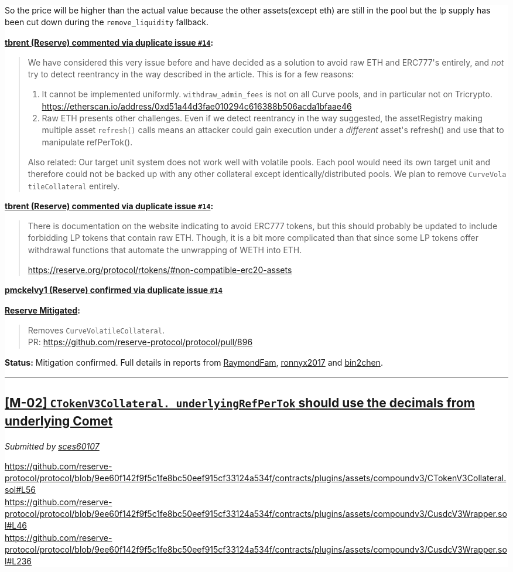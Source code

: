 So the price will be higher than the actual value because the other assets(except eth) are still in the pool but the lp supply has been cut down during the `remove_liquidity` fallback.

**[tbrent (Reserve) commented via duplicate issue `#14`](https://github.com/code-423n4/2023-07-reserve-findings/issues/14#issuecomment-1670265655):**

> We have considered this very issue before and have decided as a solution to avoid raw ETH and ERC777's entirely, and _not_ try to detect reentrancy in the way described in the article. This is for a few reasons:
>
> 1. It cannot be implemented uniformly. `withdraw_admin_fees` is not on all Curve pools, and in particular not on Tricrypto. https://etherscan.io/address/0xd51a44d3fae010294c616388b506acda1bfaae46
> 2. Raw ETH presents other challenges. Even if we detect reentrancy in the way suggested, the assetRegistry making multiple asset `refresh()` calls means an attacker could gain execution under a _different_ asset's refresh() and use that to manipulate refPerTok().
>
> Also related: Our target unit system does not work well with volatile pools. Each pool would need its own target unit and therefore could not be backed up with any other collateral except identically/distributed pools. We plan to remove `CurveVolatileCollateral` entirely.

**[tbrent (Reserve) commented via duplicate issue `#14`](https://github.com/code-423n4/2023-07-reserve-findings/issues/14#issuecomment-1670297671):**

> There is documentation on the website indicating to avoid ERC777 tokens, but this should probably be updated to include forbidding LP tokens that contain raw ETH. Though, it is a bit more complicated than that since some LP tokens offer withdrawal functions that automate the unwrapping of WETH into ETH.
>
> https://reserve.org/protocol/rtokens/#non-compatible-erc20-assets

**[pmckelvy1 (Reserve) confirmed via duplicate issue `#14`](https://github.com/code-423n4/2023-07-reserve-findings/issues/14#issuecomment-1699524901)**

**[Reserve Mitigated](https://github.com/code-423n4/2023-09-reserve-mitigation#individual-prs):**

> Removes `CurveVolatileCollateral`. <br>
> PR: https://github.com/reserve-protocol/protocol/pull/896

**Status:** Mitigation confirmed. Full details in reports from [RaymondFam](https://github.com/code-423n4/2023-09-reserve-mitigation-findings/issues/28), [ronnyx2017](https://github.com/code-423n4/2023-09-reserve-mitigation-findings/issues/23) and [bin2chen](https://github.com/code-423n4/2023-09-reserve-mitigation-findings/issues/6).

---

## [[M-02] `CTokenV3Collateral._underlyingRefPerTok` should use the decimals from underlying Comet](https://github.com/code-423n4/2023-07-reserve-findings/issues/39)

_Submitted by [sces60107](https://github.com/code-423n4/2023-07-reserve-findings/issues/39)_

<https://github.com/reserve-protocol/protocol/blob/9ee60f142f9f5c1fe8bc50eef915cf33124a534f/contracts/plugins/assets/compoundv3/CTokenV3Collateral.sol#L56><br>
<https://github.com/reserve-protocol/protocol/blob/9ee60f142f9f5c1fe8bc50eef915cf33124a534f/contracts/plugins/assets/compoundv3/CusdcV3Wrapper.sol#L46><br>
<https://github.com/reserve-protocol/protocol/blob/9ee60f142f9f5c1fe8bc50eef915cf33124a534f/contracts/plugins/assets/compoundv3/CusdcV3Wrapper.sol#L236>
